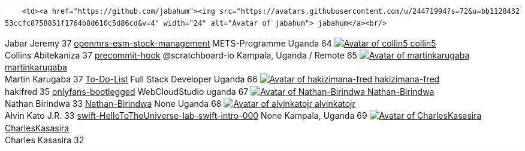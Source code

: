 		<td><a href="https://github.com/jabahum"><img src="https://avatars.githubusercontent.com/u/24471994?s=72&u=bb112843253ccfc8758851f1764b8d610c5d86cd&v=4" width="24" alt="Avatar of jabahum"> jabahum</a><br/>
Jabar Jeremy</td>
		<td>37</td>
		<td><a href="https://github.com/openmrs/openmrs-esm-stock-management">openmrs-esm-stock-management</a></td>
		<td>METS-Programme</td>
		<td>Uganda</td>
	</tr>
	<tr>
		<td>64</td>
		<td><a href="https://github.com/collin5"><img src="https://avatars.githubusercontent.com/u/11579108?s=72&u=d34737358b70a71c6d925b9a9fcc6de2dfa074cc&v=4" width="24" alt="Avatar of collin5"> collin5</a><br/>
Collins Abitekaniza</td>
		<td>37</td>
		<td><a href="https://github.com/collin5/precommit-hook">precommit-hook</a></td>
		<td>@scratchboard-io </td>
		<td>Kampala, Uganda / Remote</td>
	</tr>
	<tr>
		<td>65</td>
		<td><a href="https://github.com/martinkarugaba"><img src="https://avatars.githubusercontent.com/u/55017675?s=72&u=1d3664f633609f46d0e74e086fbd3049aa24c5a1&v=4" width="24" alt="Avatar of martinkarugaba"> martinkarugaba</a><br/>
Martin Karugaba</td>
		<td>37</td>
		<td><a href="https://github.com/coderacheal/To-Do-List">To-Do-List</a></td>
		<td>Full Stack Developer</td>
		<td>Uganda</td>
	</tr>
	<tr>
		<td>66</td>
		<td><a href="https://github.com/hakizimana-fred"><img src="https://avatars.githubusercontent.com/u/24529577?s=72&u=f1ad89dc85ee1724813fe580d812d84ad424ab1a&v=4" width="24" alt="Avatar of hakizimana-fred"> hakizimana-fred</a><br/>
hakifred</td>
		<td>35</td>
		<td><a href="https://github.com/hakizimana-fred/onlyfans-bootlegged">onlyfans-bootlegged</a></td>
		<td>WebCloudStudio</td>
		<td>uganda</td>
	</tr>
	<tr>
		<td>67</td>
		<td><a href="https://github.com/Nathan-Birindwa"><img src="https://avatars.githubusercontent.com/u/150932007?s=72&u=c3ca15e59a5ef63fe6f5e18158ece2711f87dc95&v=4" width="24" alt="Avatar of Nathan-Birindwa"> Nathan-Birindwa</a><br/>
Nathan Birindwa</td>
		<td>33</td>
		<td><a href="https://github.com/Nathan-Birindwa/Nathan-Birindwa">Nathan-Birindwa</a></td>
		<td>None</td>
		<td>Uganda</td>
	</tr>
	<tr>
		<td>68</td>
		<td><a href="https://github.com/alvinkatojr"><img src="https://avatars.githubusercontent.com/u/519988?s=72&u=3b1d2943b307554e867d000a0f1823e8518937ff&v=4" width="24" alt="Avatar of alvinkatojr"> alvinkatojr</a><br/>
Alvin Kato J.R.</td>
		<td>33</td>
		<td><a href="https://github.com/learn-co-students/swift-HelloToTheUniverse-lab-swift-intro-000">swift-HelloToTheUniverse-lab-swift-intro-000</a></td>
		<td>None</td>
		<td>Kampala, Uganda</td>
	</tr>
	<tr>
		<td>69</td>
		<td><a href="https://github.com/CharlesKasasira"><img src="https://avatars.githubusercontent.com/u/59878203?s=72&u=6be8d02d2db65e6ff13a49fa530786ac65066169&v=4" width="24" alt="Avatar of CharlesKasasira"> CharlesKasasira</a><br/>
Charles Kasasira</td>
		<td>32</td>